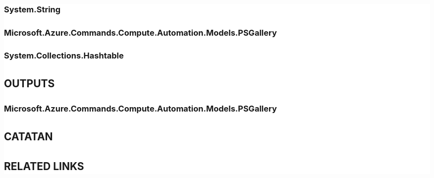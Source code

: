 ### System.String

### Microsoft.Azure.Commands.Compute.Automation.Models.PSGallery

### System.Collections.Hashtable

## OUTPUTS

### Microsoft.Azure.Commands.Compute.Automation.Models.PSGallery

## CATATAN

## RELATED LINKS
